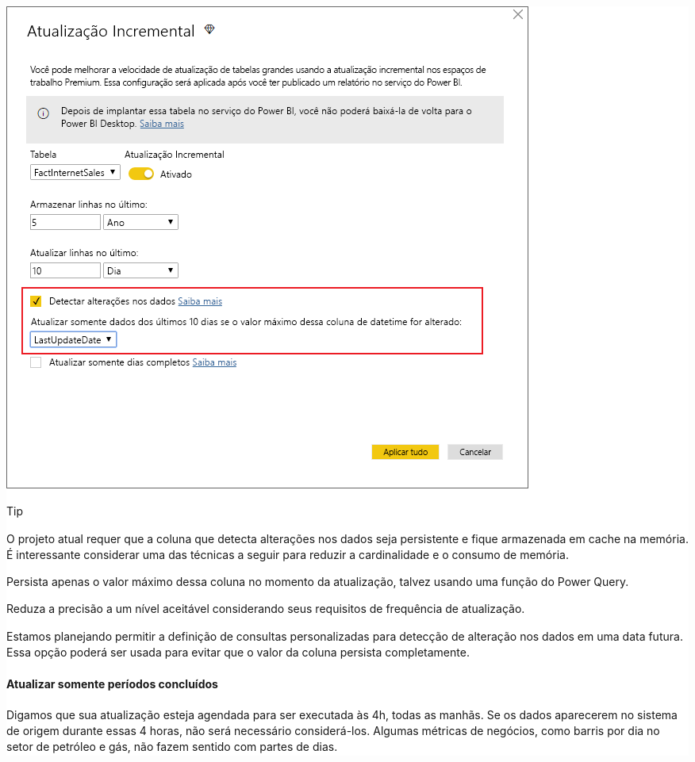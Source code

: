 ![Detectar alterações](media/service-premium-incremental-refresh/detect-changes.png)

> [!TIP]
> O projeto atual requer que a coluna que detecta alterações nos dados seja persistente e fique armazenada em cache na memória. É interessante considerar uma das técnicas a seguir para reduzir a cardinalidade e o consumo de memória.
>
> Persista apenas o valor máximo dessa coluna no momento da atualização, talvez usando uma função do Power Query.
>
> Reduza a precisão a um nível aceitável considerando seus requisitos de frequência de atualização.
>
> Estamos planejando permitir a definição de consultas personalizadas para detecção de alteração nos dados em uma data futura. Essa opção poderá ser usada para evitar que o valor da coluna persista completamente.

#### <a name="only-refresh-complete-periods"></a>Atualizar somente períodos concluídos

Digamos que sua atualização esteja agendada para ser executada às 4h, todas as manhãs. Se os dados aparecerem no sistema de origem durante essas 4 horas, não será necessário considerá-los. Algumas métricas de negócios, como barris por dia no setor de petróleo e gás, não fazem sentido com partes de dias.
